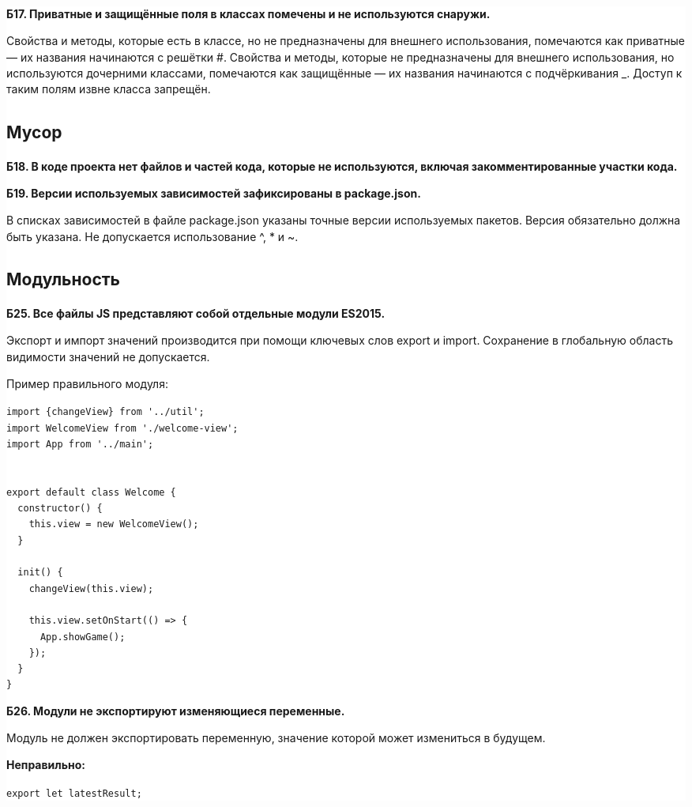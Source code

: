 **Б17. Приватные и защищённые поля в классах помечены и не используются снаружи.**

Свойства и методы, которые есть в классе, но не предназначены для внешнего использования, помечаются как приватные — их названия начинаются с решётки #. Свойства и методы, которые не предназначены для внешнего использования, но используются дочерними классами, помечаются как защищённые — их названия начинаются с подчёркивания _. Доступ к таким полям извне класса запрещён.

## Мусор

**Б18. В коде проекта нет файлов и частей кода, которые не используются, включая закомментированные участки кода.**

**Б19. Версии используемых зависимостей зафиксированы в package.json.**

В списках зависимостей в файле package.json указаны точные версии используемых пакетов. Версия обязательно должна быть указана. Не допускается использование ^, * и ~.

## Модульность

**Б25. Все файлы JS представляют собой отдельные модули ES2015.**

Экспорт и импорт значений производится при помощи ключевых слов export и import. Сохранение в глобальную область видимости значений не допускается.

Пример правильного модуля:

```
import {changeView} from '../util';
import WelcomeView from './welcome-view';
import App from '../main';


export default class Welcome {
  constructor() {
    this.view = new WelcomeView();
  }

  init() {
    changeView(this.view);

    this.view.setOnStart(() => {
      App.showGame();
    });
  }
}
```

**Б26. Модули не экспортируют изменяющиеся переменные.**

Модуль не должен экспортировать переменную, значение которой может измениться в будущем.

**Неправильно:**

```
export let latestResult;
```
